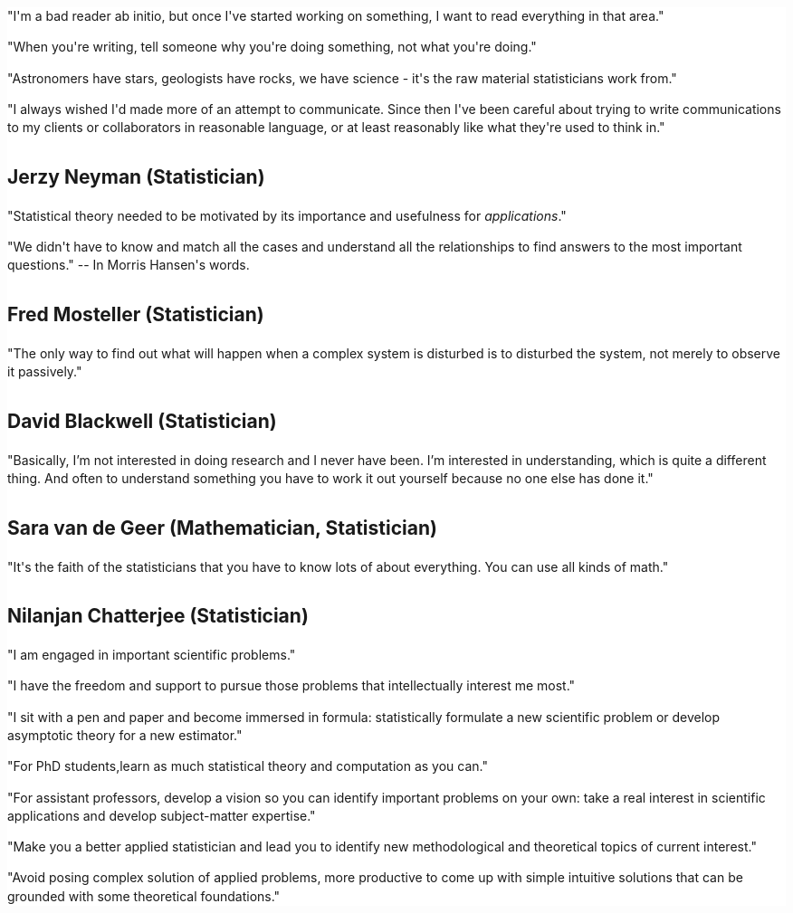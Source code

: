 "I'm a bad reader ab initio, but once I've started working on something, I want to read everything in that area."

"When you're writing, tell someone why you're doing something, not what you're doing."

"Astronomers have stars, geologists have rocks, we have science - it's the raw material statisticians work from."

"I always wished I'd made more of an attempt to communicate. Since then I've been careful about trying to write communications to my clients or collaborators in reasonable language, or at least reasonably like what they're used to think in."

## Jerzy Neyman (Statistician)

"Statistical theory needed to be motivated by its importance and usefulness for *applications*."

"We didn't have to know and match all the cases and understand all the relationships to find answers to the most important questions." -- In Morris Hansen's words.

## Fred Mosteller (Statistician)

"The only way to find out what will happen when a complex system is disturbed is to disturbed the system, not merely to observe it passively."

## David Blackwell (Statistician)

"Basically, I’m not interested in doing research and I never have been. I’m interested in understanding, which is quite a different thing. And often to understand something you have to work it out yourself because no one else has done it."

## Sara van de Geer (Mathematician, Statistician)

"It's the faith of the statisticians that you have to know lots of about everything. You can use all kinds of math."

## Nilanjan Chatterjee (Statistician)

"I am engaged in important scientific problems."

"I have the freedom and support to pursue those problems that intellectually interest me most."

"I sit with a pen and paper and become immersed in formula: statistically formulate a new scientific problem or develop asymptotic theory for a new estimator."

"For PhD students,learn as much statistical theory and computation as you can."

"For assistant professors, develop a vision so you can identify important problems on your own: take a real interest in scientific applications and develop subject-matter expertise."

"Make you a better applied statistician and lead you to identify new methodological and theoretical topics of current interest."

"Avoid posing complex solution of applied problems, more productive to come up with simple intuitive solutions that can be grounded with some theoretical foundations."
